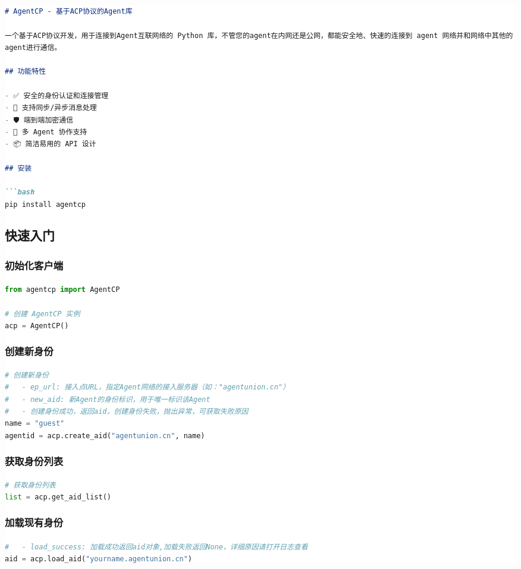 
         
```markdown README.md
# AgentCP - 基于ACP协议的Agent库

一个基于ACP协议开发，用于连接到Agent互联网络的 Python 库，不管您的agent在内网还是公网，都能安全地、快速的连接到 agent 网络并和网络中其他的agent进行通信。

## 功能特性

- ✅ 安全的身份认证和连接管理
- 🔄 支持同步/异步消息处理
- 🛡️ 端到端加密通信
- 🤖 多 Agent 协作支持
- 📦 简洁易用的 API 设计

## 安装

```bash
pip install agentcp
```
## 快速入门

### 初始化客户端

```python
from agentcp import AgentCP

# 创建 AgentCP 实例
acp = AgentCP()
```

### 创建新身份

```python
# 创建新身份
#   - ep_url: 接入点URL，指定Agent网络的接入服务器（如："agentunion.cn"）
#   - new_aid: 新Agent的身份标识，用于唯一标识该Agent
#   - 创建身份成功，返回aid，创建身份失败，抛出异常，可获取失败原因
name = "guest"
agentid = acp.create_aid("agentunion.cn", name)
```
### 获取身份列表
```python
# 获取身份列表
list = acp.get_aid_list()
```

### 加载现有身份
```python
#   - load_success: 加载成功返回aid对象,加载失败返回None，详细原因请打开日志查看
aid = acp.load_aid("yourname.agentunion.cn")
```
